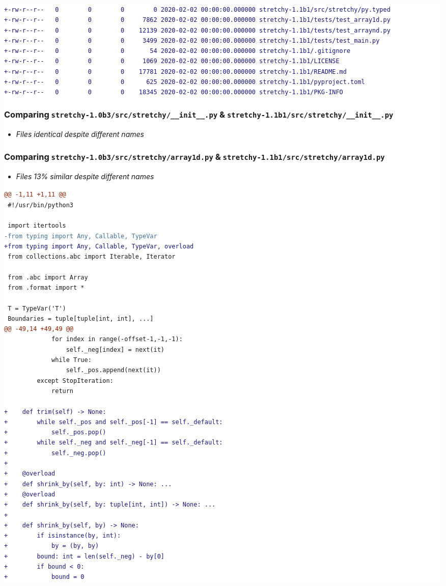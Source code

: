 ```diff
+-rw-r--r--   0        0        0        0 2020-02-02 00:00:00.000000 stretchy-1.1b1/src/stretchy/py.typed
+-rw-r--r--   0        0        0     7862 2020-02-02 00:00:00.000000 stretchy-1.1b1/tests/test_array1d.py
+-rw-r--r--   0        0        0    12139 2020-02-02 00:00:00.000000 stretchy-1.1b1/tests/test_arraynd.py
+-rw-r--r--   0        0        0     3499 2020-02-02 00:00:00.000000 stretchy-1.1b1/tests/test_main.py
+-rw-r--r--   0        0        0       54 2020-02-02 00:00:00.000000 stretchy-1.1b1/.gitignore
+-rw-r--r--   0        0        0     1069 2020-02-02 00:00:00.000000 stretchy-1.1b1/LICENSE
+-rw-r--r--   0        0        0    17781 2020-02-02 00:00:00.000000 stretchy-1.1b1/README.md
+-rw-r--r--   0        0        0      625 2020-02-02 00:00:00.000000 stretchy-1.1b1/pyproject.toml
+-rw-r--r--   0        0        0    18345 2020-02-02 00:00:00.000000 stretchy-1.1b1/PKG-INFO
```

### Comparing `stretchy-1.0b3/src/stretchy/__init__.py` & `stretchy-1.1b1/src/stretchy/__init__.py`

 * *Files identical despite different names*

### Comparing `stretchy-1.0b3/src/stretchy/array1d.py` & `stretchy-1.1b1/src/stretchy/array1d.py`

 * *Files 13% similar despite different names*

```diff
@@ -1,11 +1,11 @@
 #!/usr/bin/python3
 
 import itertools
-from typing import Any, Callable, TypeVar
+from typing import Any, Callable, TypeVar, overload
 from collections.abc import Iterable, Iterator
 
 from .abc import Array
 from .format import *
 
 T = TypeVar('T')
 Boundaries = tuple[tuple[int, int], ...]
@@ -49,14 +49,49 @@
             for index in range(-offset-1,-1,-1):
                 self._neg[index] = next(it)
             while True:
                 self._pos.append(next(it))
         except StopIteration:
             return
 
+    def trim(self) -> None:
+        while self._pos and self._pos[-1] == self._default:
+            self._pos.pop()
+        while self._neg and self._neg[-1] == self._default:
+            self._neg.pop()
+
+    @overload
+    def shrink_by(self, by: int) -> None: ...
+    @overload
+    def shrink_by(self, by: tuple[int, int]) -> None: ...
+
+    def shrink_by(self, by) -> None:
+        if isinstance(by, int):
+            by = (by, by)
+        bound: int = len(self._neg) - by[0]
+        if bound < 0:
+            bound = 0
```